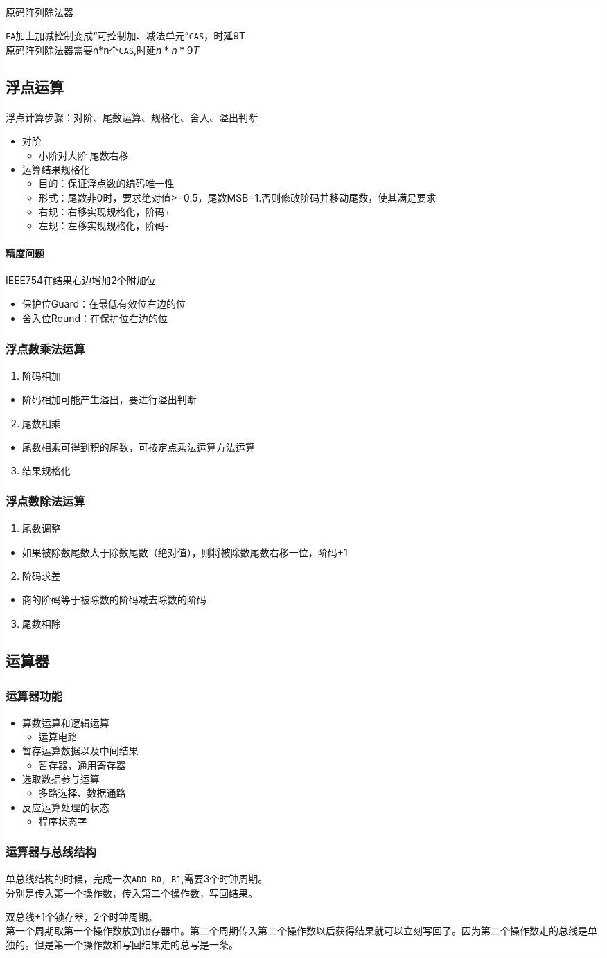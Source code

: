 原码阵列除法器

`FA`加上加减控制变成“可控制加、减法单元”`CAS`，时延9T  
原码阵列除法器需要n*n个`CAS`,时延$n*n*9T$
## 浮点运算
浮点计算步骤：对阶、尾数运算、规格化、舍入、溢出判断
+ 对阶
  + 小阶对大阶 尾数右移
+ 运算结果规格化
  + 目的：保证浮点数的编码唯一性
  + 形式：尾数非0时，要求绝对值>=0.5，尾数MSB=1.否则修改阶码并移动尾数，使其满足要求
  + 右规：右移实现规格化，阶码+
  + 左规：左移实现规格化，阶码-

#### 精度问题
IEEE754在结果右边增加2个附加位
+ 保护位Guard：在最低有效位右边的位
+ 舍入位Round：在保护位右边的位

### 浮点数乘法运算
1. 阶码相加
  + 阶码相加可能产生溢出，要进行溢出判断
2. 尾数相乘
  + 尾数相乘可得到积的尾数，可按定点乘法运算方法运算
3. 结果规格化

### 浮点数除法运算
1. 尾数调整
  + 如果被除数尾数大于除数尾数（绝对值），则将被除数尾数右移一位，阶码+1
2. 阶码求差
  + 商的阶码等于被除数的阶码减去除数的阶码
3. 尾数相除

## 运算器
### 运算器功能
+ 算数运算和逻辑运算
  + 运算电路
+ 暂存运算数据以及中间结果
  + 暂存器，通用寄存器
+ 选取数据参与运算
  + 多路选择、数据通路
+ 反应运算处理的状态
  + 程序状态字

### 运算器与总线结构
单总线结构的时候，完成一次`ADD R0, R1`,需要3个时钟周期。  
分别是传入第一个操作数，传入第二个操作数，写回结果。

双总线+1个锁存器，2个时钟周期。  
第一个周期取第一个操作数放到锁存器中。第二个周期传入第二个操作数以后获得结果就可以立刻写回了。因为第二个操作数走的总线是单独的。但是第一个操作数和写回结果走的总写是一条。
